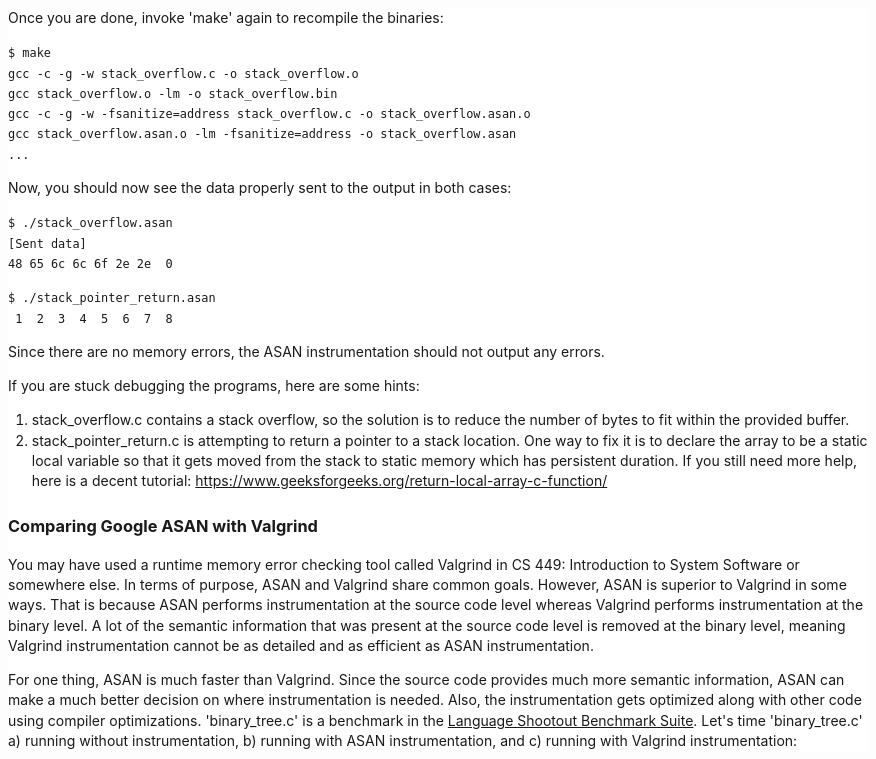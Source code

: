 Once you are done, invoke 'make' again to recompile the binaries:

```
$ make
gcc -c -g -w stack_overflow.c -o stack_overflow.o
gcc stack_overflow.o -lm -o stack_overflow.bin
gcc -c -g -w -fsanitize=address stack_overflow.c -o stack_overflow.asan.o
gcc stack_overflow.asan.o -lm -fsanitize=address -o stack_overflow.asan
...
```

Now, you should now see the data properly sent to the output in both cases:


```
$ ./stack_overflow.asan 
[Sent data]
48 65 6c 6c 6f 2e 2e  0
```

```
$ ./stack_pointer_return.asan 
 1  2  3  4  5  6  7  8 
```

Since there are no memory errors, the ASAN instrumentation should not output
any errors.

If you are stuck debugging the programs, here are some hints:

1. stack_overflow.c contains a stack overflow, so the solution is to reduce the
   number of bytes to fit within the provided buffer.
1. stack_pointer_return.c is attempting to return a pointer to a stack
   location.  One way to fix it is to declare the array to be a static local
variable so that it gets moved from the stack to static memory which has
persistent duration.  If you still need more help, here is a decent tutorial:
https://www.geeksforgeeks.org/return-local-array-c-function/

### Comparing Google ASAN with Valgrind

You may have used a runtime memory error checking tool called Valgrind in CS
449: Introduction to System Software or somewhere else.  In terms of purpose,
ASAN and Valgrind share common goals.  However, ASAN is superior to Valgrind in
some ways.  That is because ASAN performs instrumentation at the source code
level whereas Valgrind performs instrumentation at the binary level.  A lot of
the semantic information that was present at the source code level is removed
at the binary level, meaning Valgrind instrumentation cannot be as detailed and
as efficient as ASAN instrumentation.  

For one thing, ASAN is much faster than Valgrind.  Since the source code
provides much more semantic information, ASAN can make a much better decision
on where instrumentation is needed.  Also, the instrumentation gets optimized
along with other code using compiler optimizations.  'binary_tree.c' is a
benchmark in the [Language Shootout Benchmark
Suite](https://benchmarksgame-team.pages.debian.net/benchmarksgame/index.html).
Let's time 'binary_tree.c' a) running without instrumentation, b) running with
ASAN instrumentation, and c) running with Valgrind instrumentation:
